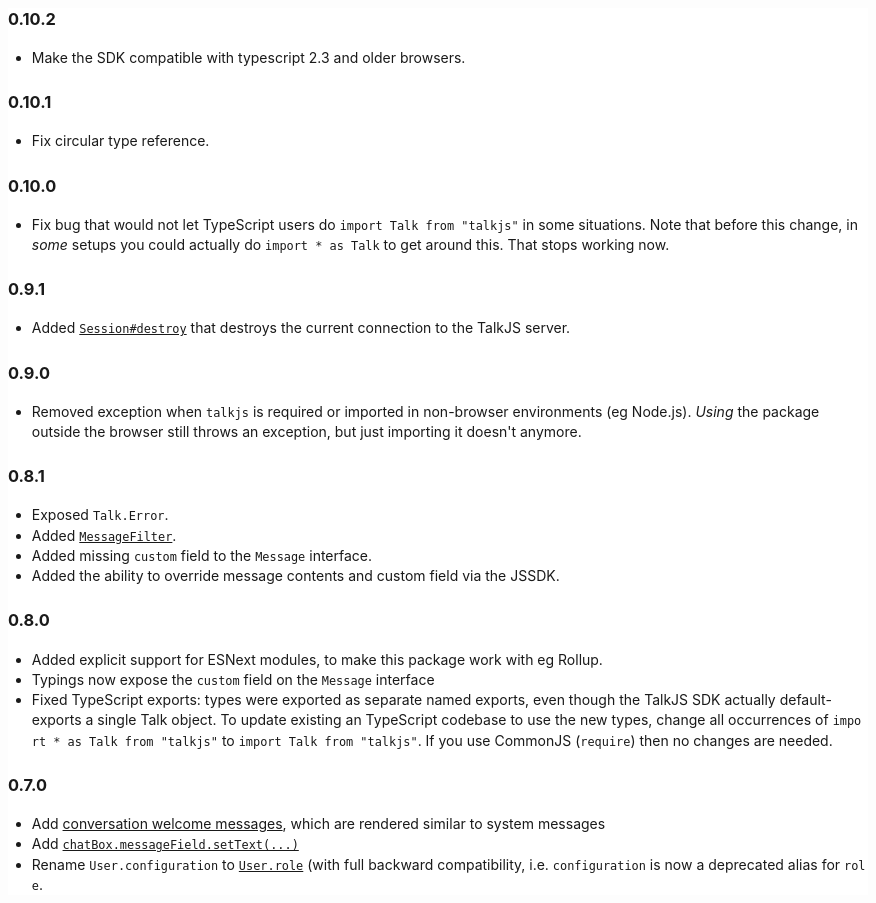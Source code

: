 ### 0.10.2

- Make the SDK compatible with typescript 2.3 and older browsers.

### 0.10.1

- Fix circular type reference.

### 0.10.0

- Fix bug that would not let TypeScript users do `import Talk from "talkjs"` in some situations. Note that before this change, in _some_ setups you could actually do `import * as Talk` to get around this. That stops working now.

### 0.9.1

- Added [`Session#destroy`](https://talkjs.com/docs/Reference/JavaScript_Chat_SDK/Session.html#Session.destroy) that destroys the current connection to the TalkJS server.

### 0.9.0

- Removed exception when `talkjs` is required or imported in non-browser environments (eg Node.js). _Using_ the package outside the browser still throws an exception, but just importing it doesn't anymore.

### 0.8.1

- Exposed `Talk.Error`.
- Added [`MessageFilter`](https://talkjs.com/docs/Reference/JavaScript_Chat_SDK/Session.html#InboxOptions.messageFilter).
- Added missing `custom` field to the `Message` interface.
- Added the ability to override message contents and custom field via the JSSDK.

### 0.8.0

- Added explicit support for ESNext modules, to make this package work with eg Rollup.
- Typings now expose the `custom` field on the `Message` interface
- Fixed TypeScript exports: types were exported as separate named exports, even though the TalkJS SDK actually default-exports a single Talk object. To update existing an TypeScript codebase to use the new types, change all occurrences of `import * as Talk from "talkjs"` to `import Talk from "talkjs"`. If you use CommonJS (`require`) then no changes are needed.

### 0.7.0

- Add [conversation welcome messages](https://talkjs.com/docs/Reference/JavaScript_Chat_SDK/ConversationBuilder.html#ConversationBuilder.welcomeMessages), which are rendered similar to system messages
- Add [`chatBox.messageField.setText(...)`](https://talkjs.com/docs/Reference/JavaScript_Chat_SDK/Other_interfaces.html#MessageField.setText)
- Rename `User.configuration` to [`User.role`](https://talkjs.com/docs/Reference/JavaScript_Chat_SDK/User.html#User.role) (with full backward compatibility, i.e. `configuration` is now a deprecated alias for `role`.
